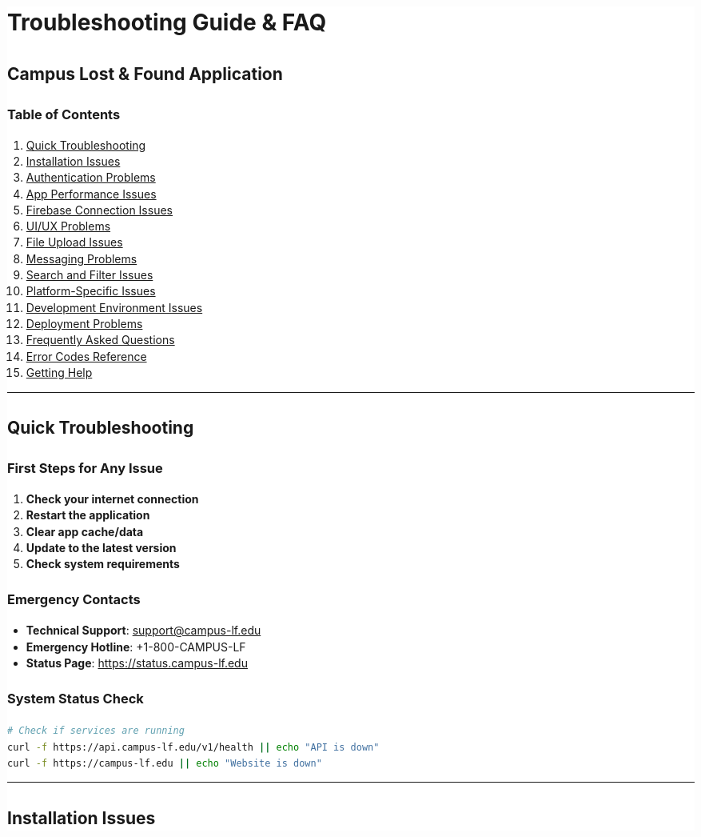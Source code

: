 # Troubleshooting Guide & FAQ
## Campus Lost & Found Application

### Table of Contents
1. [Quick Troubleshooting](#quick-troubleshooting)
2. [Installation Issues](#installation-issues)
3. [Authentication Problems](#authentication-problems)
4. [App Performance Issues](#app-performance-issues)
5. [Firebase Connection Issues](#firebase-connection-issues)
6. [UI/UX Problems](#uiux-problems)
7. [File Upload Issues](#file-upload-issues)
8. [Messaging Problems](#messaging-problems)
9. [Search and Filter Issues](#search-and-filter-issues)
10. [Platform-Specific Issues](#platform-specific-issues)
11. [Development Environment Issues](#development-environment-issues)
12. [Deployment Problems](#deployment-problems)
13. [Frequently Asked Questions](#frequently-asked-questions)
14. [Error Codes Reference](#error-codes-reference)
15. [Getting Help](#getting-help)

---

## Quick Troubleshooting

### First Steps for Any Issue
1. **Check your internet connection**
2. **Restart the application**
3. **Clear app cache/data**
4. **Update to the latest version**
5. **Check system requirements**

### Emergency Contacts
- **Technical Support**: support@campus-lf.edu
- **Emergency Hotline**: +1-800-CAMPUS-LF
- **Status Page**: https://status.campus-lf.edu

### System Status Check
```bash
# Check if services are running
curl -f https://api.campus-lf.edu/v1/health || echo "API is down"
curl -f https://campus-lf.edu || echo "Website is down"
```

---

## Installation Issues
